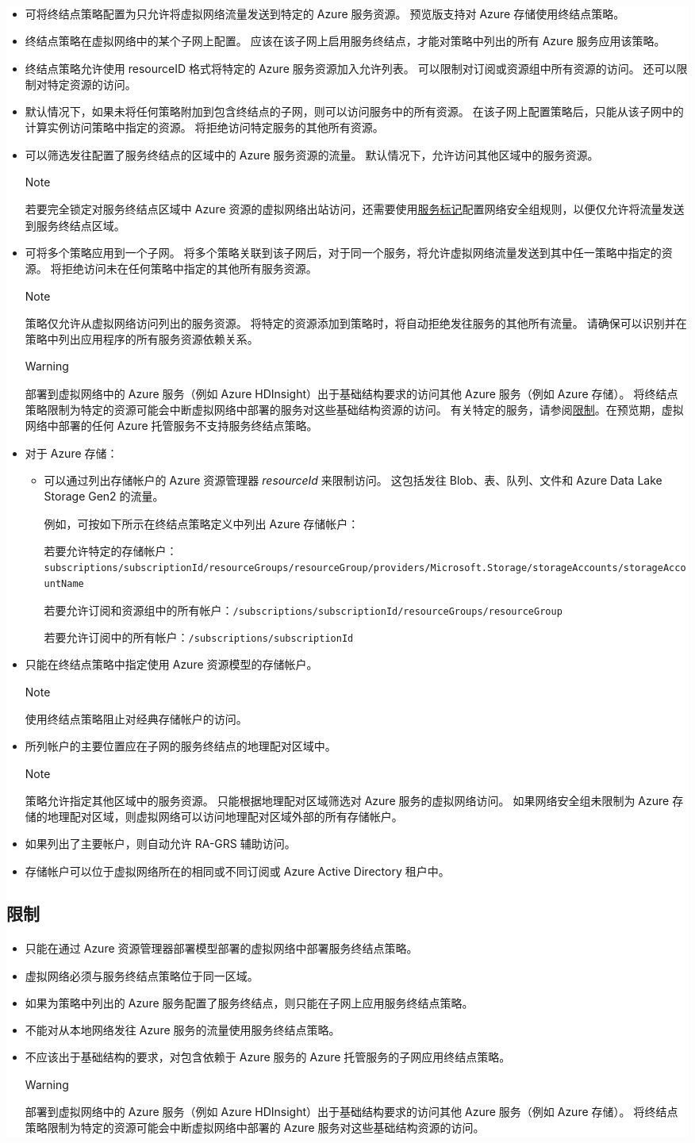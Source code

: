 - 可将终结点策略配置为只允许将虚拟网络流量发送到特定的 Azure 服务资源。 预览版支持对 Azure 存储使用终结点策略。 
- 终结点策略在虚拟网络中的某个子网上配置。 应该在该子网上启用服务终结点，才能对策略中列出的所有 Azure 服务应用该策略。
- 终结点策略允许使用 resourceID 格式将特定的 Azure 服务资源加入允许列表。 可以限制对订阅或资源组中所有资源的访问。 还可以限制对特定资源的访问。 
- 默认情况下，如果未将任何策略附加到包含终结点的子网，则可以访问服务中的所有资源。 在该子网上配置策略后，只能从该子网中的计算实例访问策略中指定的资源。 将拒绝访问特定服务的其他所有资源。 
- 可以筛选发往配置了服务终结点的区域中的 Azure 服务资源的流量。 默认情况下，允许访问其他区域中的服务资源。 

  > [!NOTE]  
  > 若要完全锁定对服务终结点区域中 Azure 资源的虚拟网络出站访问，还需要使用[服务标记](security-overview.md#service-tags)配置网络安全组规则，以便仅允许将流量发送到服务终结点区域。

- 可将多个策略应用到一个子网。 将多个策略关联到该子网后，对于同一个服务，将允许虚拟网络流量发送到其中任一策略中指定的资源。 将拒绝访问未在任何策略中指定的其他所有服务资源。 

  > [!NOTE]  
  > 策略仅允许从虚拟网络访问列出的服务资源。 将特定的资源添加到策略时，将自动拒绝发往服务的其他所有流量。 请确保可以识别并在策略中列出应用程序的所有服务资源依赖关系。

  > [!WARNING]  
  > 部署到虚拟网络中的 Azure 服务（例如 Azure HDInsight）出于基础结构要求的访问其他 Azure 服务（例如 Azure 存储）。 将终结点策略限制为特定的资源可能会中断虚拟网络中部署的服务对这些基础结构资源的访问。 有关特定的服务，请参阅[限制](#limitations)。在预览期，虚拟网络中部署的任何 Azure 托管服务不支持服务终结点策略。

- 对于 Azure 存储： 
  -  可以通过列出存储帐户的 Azure 资源管理器 *resourceId* 来限制访问。 这包括发往 Blob、表、队列、文件和 Azure Data Lake Storage Gen2 的流量。

     例如，可按如下所示在终结点策略定义中列出 Azure 存储帐户：
    
     若要允许特定的存储帐户：         
     `subscriptions/subscriptionId/resourceGroups/resourceGroup/providers/Microsoft.Storage/storageAccounts/storageAccountName`
      
     若要允许订阅和资源组中的所有帐户：`/subscriptions/subscriptionId/resourceGroups/resourceGroup`
     
     若要允许订阅中的所有帐户：`/subscriptions/subscriptionId`
    
- 只能在终结点策略中指定使用 Azure 资源模型的存储帐户。  

  > [!NOTE]  
  > 使用终结点策略阻止对经典存储帐户的访问。

- 所列帐户的主要位置应在子网的服务终结点的地理配对区域中。 

  > [!NOTE]  
  > 策略允许指定其他区域中的服务资源。 只能根据地理配对区域筛选对 Azure 服务的虚拟网络访问。 如果网络安全组未限制为 Azure 存储的地理配对区域，则虚拟网络可以访问地理配对区域外部的所有存储帐户。

- 如果列出了主要帐户，则自动允许 RA-GRS 辅助访问。 
- 存储帐户可以位于虚拟网络所在的相同或不同订阅或 Azure Active Directory 租户中。 

## <a name="limitations"></a>限制

- 只能在通过 Azure 资源管理器部署模型部署的虚拟网络中部署服务终结点策略。
- 虚拟网络必须与服务终结点策略位于同一区域。
- 如果为策略中列出的 Azure 服务配置了服务终结点，则只能在子网上应用服务终结点策略。
- 不能对从本地网络发往 Azure 服务的流量使用服务终结点策略。
- 不应该出于基础结构的要求，对包含依赖于 Azure 服务的 Azure 托管服务的子网应用终结点策略。 

  > [!WARNING]  
  > 部署到虚拟网络中的 Azure 服务（例如 Azure HDInsight）出于基础结构要求的访问其他 Azure 服务（例如 Azure 存储）。 将终结点策略限制为特定的资源可能会中断虚拟网络中部署的 Azure 服务对这些基础结构资源的访问。
  